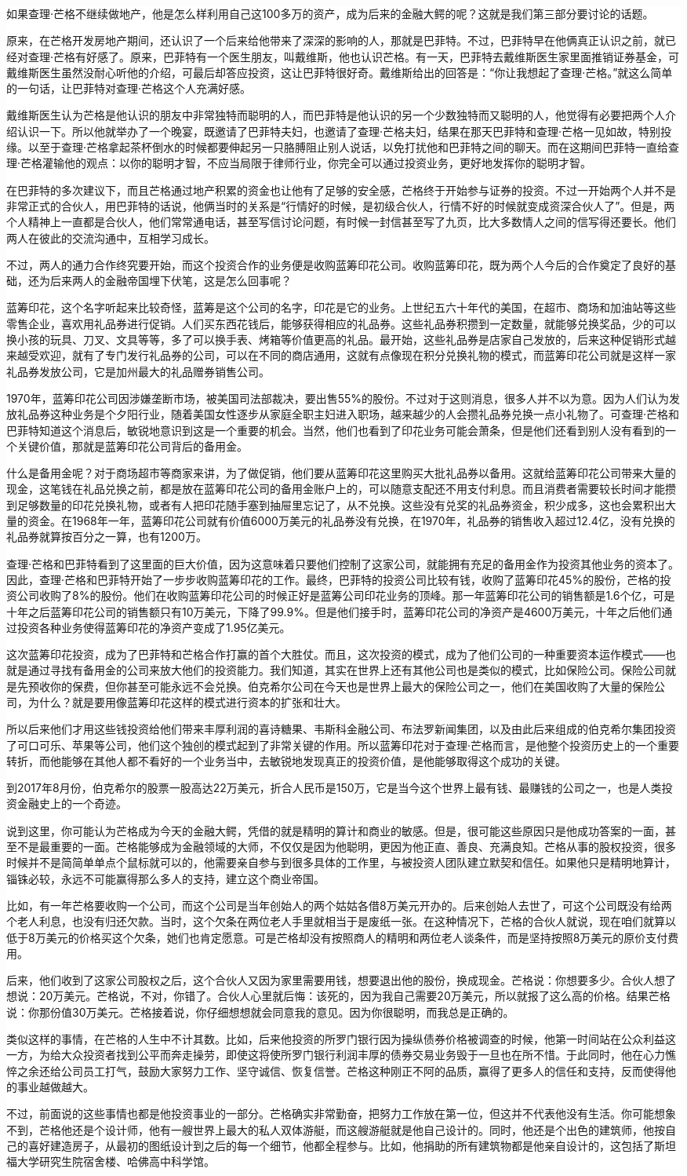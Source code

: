 ###  



如果查理·芒格不继续做地产，他是怎么样利用自己这100多万的资产，成为后来的金融大鳄的呢？这就是我们第三部分要讨论的话题。

原来，在芒格开发房地产期间，还认识了一个后来给他带来了深深的影响的人，那就是巴菲特。不过，巴菲特早在他俩真正认识之前，就已经对查理·芒格有好感了。原来，巴菲特有一个医生朋友，叫戴维斯，他也认识芒格。有一天，巴菲特去戴维斯医生家里面推销证券基金，可戴维斯医生虽然没耐心听他的介绍，可最后却答应投资，这让巴菲特很好奇。戴维斯给出的回答是：“你让我想起了查理·芒格。”就这么简单的一句话，让巴菲特对查理·芒格这个人充满好感。

戴维斯医生认为芒格是他认识的朋友中非常独特而聪明的人，而巴菲特是他认识的另一个少数独特而又聪明的人，他觉得有必要把两个人介绍认识一下。所以他就举办了一个晚宴，既邀请了巴菲特夫妇，也邀请了查理·芒格夫妇，结果在那天巴菲特和查理·芒格一见如故，特别投缘。以至于查理·芒格拿起茶杯倒水的时候都要伸起另一只胳膊阻止别人说话，以免打扰他和巴菲特之间的聊天。而在这期间巴菲特一直给查理·芒格灌输他的观点：以你的聪明才智，不应当局限于律师行业，你完全可以通过投资业务，更好地发挥你的聪明才智。

在巴菲特的多次建议下，而且芒格通过地产积累的资金也让他有了足够的安全感，芒格终于开始参与证券的投资。不过一开始两个人并不是非常正式的合伙人，用巴菲特的话说，他俩当时的关系是“行情好的时候，是初级合伙人，行情不好的时候就变成资深合伙人了”。但是，两个人精神上一直都是合伙人，他们常常通电话，甚至写信讨论问题，有时候一封信甚至写了九页，比大多数情人之间的信写得还要长。他们两人在彼此的交流沟通中，互相学习成长。

不过，两人的通力合作终究要开始，而这个投资合作的业务便是收购蓝筹印花公司。收购蓝筹印花，既为两个人今后的合作奠定了良好的基础，还为后来两人的金融帝国埋下伏笔，这是怎么回事呢？

蓝筹印花，这个名字听起来比较奇怪，蓝筹是这个公司的名字，印花是它的业务。上世纪五六十年代的美国，在超市、商场和加油站等这些零售企业，喜欢用礼品券进行促销。人们买东西花钱后，能够获得相应的礼品券。这些礼品券积攒到一定数量，就能够兑换奖品，少的可以换小孩的玩具、刀叉、文具等等，多了可以换手表、烤箱等价值更高的礼品。最开始，这些礼品券是店家自己发放的，后来这种促销形式越来越受欢迎，就有了专门发行礼品券的公司，可以在不同的商店通用，这就有点像现在积分兑换礼物的模式，而蓝筹印花公司就是这样一家礼品券发放公司，它是加州最大的礼品赠券销售公司。

1970年，蓝筹印花公司因涉嫌垄断市场，被美国司法部裁决，要出售55%的股份。不过对于这则消息，很多人并不以为意。因为人们认为发放礼品券这种业务是个夕阳行业，随着美国女性逐步从家庭全职主妇进入职场，越来越少的人会攒礼品券兑换一点小礼物了。可查理·芒格和巴菲特知道这个消息后，敏锐地意识到这是一个重要的机会。当然，他们也看到了印花业务可能会萧条，但是他们还看到别人没有看到的一个关键价值，那就是蓝筹印花公司背后的备用金。

什么是备用金呢？对于商场超市等商家来讲，为了做促销，他们要从蓝筹印花这里购买大批礼品券以备用。这就给蓝筹印花公司带来大量的现金，这笔钱在礼品兑换之前，都是放在蓝筹印花公司的备用金账户上的，可以随意支配还不用支付利息。而且消费者需要较长时间才能攒到足够数量的印花兑换礼物，或者有人把印花随手塞到抽屉里忘记了，从不兑换。这些没有兑奖的礼品券资金，积少成多，这也会累积出大量的资金。在1968年一年，蓝筹印花公司就有价值6000万美元的礼品券没有兑换，在1970年，礼品券的销售收入超过12.4亿，没有兑换的礼品券就算按百分之一算，也有1200万。

查理·芒格和巴菲特看到了这里面的巨大价值，因为这意味着只要他们控制了这家公司，就能拥有充足的备用金作为投资其他业务的资本了。因此，查理·芒格和巴菲特开始了一步步收购蓝筹印花的工作。最终，巴菲特的投资公司比较有钱，收购了蓝筹印花45%的股份，芒格的投资公司收购了8%的股份。他们在收购蓝筹印花公司的时候正好是蓝筹公司印花业务的顶峰。那一年蓝筹印花公司的销售额是1.6个亿，可是十年之后蓝筹印花公司的销售额只有10万美元，下降了99.9%。但是他们接手时，蓝筹印花公司的净资产是4600万美元，十年之后他们通过投资各种业务使得蓝筹印花的净资产变成了1.95亿美元。

这次蓝筹印花投资，成为了巴菲特和芒格合作打赢的首个大胜仗。而且，这次投资的模式，成为了他们公司的一种重要资本运作模式——也就是通过寻找有备用金的公司来放大他们的投资能力。我们知道，其实在世界上还有其他公司也是类似的模式，比如保险公司。保险公司就是先预收你的保费，但你甚至可能永远不会兑换。伯克希尔公司在今天也是世界上最大的保险公司之一，他们在美国收购了大量的保险公司，为什么？就是要用像蓝筹印花这样的模式进行资本的扩张和壮大。

所以后来他们才用这些钱投资给他们带来丰厚利润的喜诗糖果、韦斯科金融公司、布法罗新闻集团，以及由此后来组成的伯克希尔集团投资了可口可乐、苹果等公司，他们这个独创的模式起到了非常关键的作用。所以蓝筹印花对于查理·芒格而言，是他整个投资历史上的一个重要转折，而他能够在其他人都不看好的一个业务当中，去敏锐地发现真正的投资价值，是他能够取得这个成功的关键。

到2017年8月份，伯克希尔的股票一股高达22万美元，折合人民币是150万，它是当今这个世界上最有钱、最赚钱的公司之一，也是人类投资金融史上的一个奇迹。

说到这里，你可能认为芒格成为今天的金融大鳄，凭借的就是精明的算计和商业的敏感。但是，很可能这些原因只是他成功答案的一面，甚至不是最重要的一面。芒格能够成为金融领域的大师，不仅仅是因为他聪明，更因为他正直、善良、充满良知。芒格从事的股权投资，很多时候并不是简简单单点个鼠标就可以的，他需要亲自参与到很多具体的工作里，与被投资人团队建立默契和信任。如果他只是精明地算计，锱铢必较，永远不可能赢得那么多人的支持，建立这个商业帝国。

比如，有一年芒格要收购一个公司，而这个公司是当年创始人的两个姑姑各借8万美元开办的。后来创始人去世了，可这个公司既没有给两个老人利息，也没有归还欠款。当时，这个欠条在两位老人手里就相当于是废纸一张。在这种情况下，芒格的合伙人就说，现在咱们就算以低于8万美元的价格买这个欠条，她们也肯定愿意。可是芒格却没有按照商人的精明和两位老人谈条件，而是坚持按照8万美元的原价支付费用。

后来，他们收到了这家公司股权之后，这个合伙人又因为家里需要用钱，想要退出他的股份，换成现金。芒格说：你想要多少。合伙人想了想说：20万美元。芒格说，不对，你错了。合伙人心里就后悔：该死的，因为我自己需要20万美元，所以就报了这么高的价格。结果芒格说：你那份值30万美元。芒格接着说，你仔细想想就会同意我的意见。因为你很聪明，而我总是正确的。

类似这样的事情，在芒格的人生中不计其数。比如，后来他投资的所罗门银行因为操纵债券价格被调查的时候，他第一时间站在公众利益这一方，为给大众投资者找到公平而奔走操劳，即使这将使所罗门银行利润丰厚的债券交易业务毁于一旦也在所不惜。于此同时，他在心力憔悴之余还给公司员工打气，鼓励大家努力工作、坚守诚信、恢复信誉。芒格这种刚正不阿的品质，赢得了更多人的信任和支持，反而使得他的事业越做越大。

不过，前面说的这些事情也都是他投资事业的一部分。芒格确实非常勤奋，把努力工作放在第一位，但这并不代表他没有生活。你可能想象不到，芒格他还是个设计师，他有一艘世界上最大的私人双体游艇，而这艘游艇就是他自己设计的。同时，他还是个出色的建筑师，他按自己的喜好建造房子，从最初的图纸设计到之后的每一个细节，他都全程参与。比如，他捐助的所有建筑物都是他亲自设计的，这包括了斯坦福大学研究生院宿舍楼、哈佛高中科学馆。
